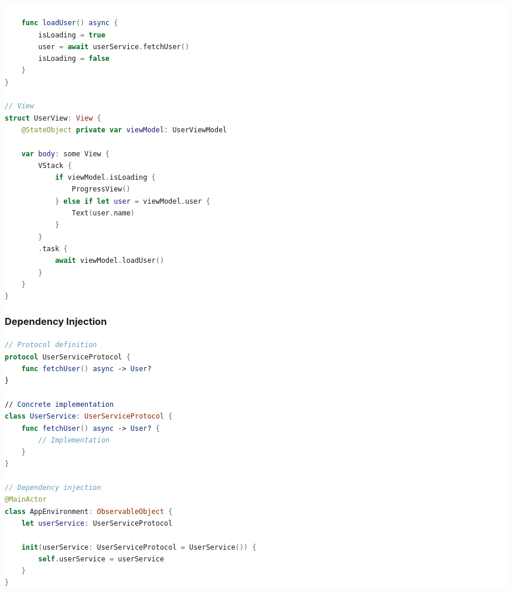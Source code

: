```swift
    
    func loadUser() async {
        isLoading = true
        user = await userService.fetchUser()
        isLoading = false
    }
}

// View
struct UserView: View {
    @StateObject private var viewModel: UserViewModel
    
    var body: some View {
        VStack {
            if viewModel.isLoading {
                ProgressView()
            } else if let user = viewModel.user {
                Text(user.name)
            }
        }
        .task {
            await viewModel.loadUser()
        }
    }
}
```

### Dependency Injection

```swift
// Protocol definition
protocol UserServiceProtocol {
    func fetchUser() async -> User?
}

// Concrete implementation
class UserService: UserServiceProtocol {
    func fetchUser() async -> User? {
        // Implementation
    }
}

// Dependency injection
@MainActor
class AppEnvironment: ObservableObject {
    let userService: UserServiceProtocol
    
    init(userService: UserServiceProtocol = UserService()) {
        self.userService = userService
    }
}
```
